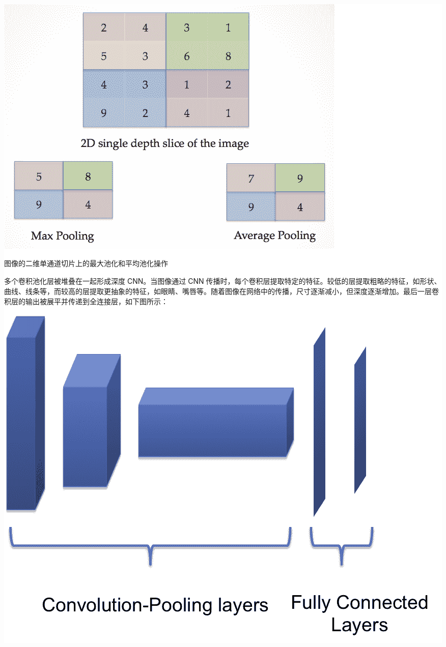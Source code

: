 ![](img/d703e932-41f1-4053-bd23-c56664cc31db.png)

图像的二维单通道切片上的最大池化和平均池化操作

多个卷积池化层被堆叠在一起形成深度 CNN。当图像通过 CNN 传播时，每个卷积层提取特定的特征。较低的层提取粗略的特征，如形状、曲线、线条等，而较高的层提取更抽象的特征，如眼睛、嘴唇等。随着图像在网络中的传播，尺寸逐渐减小，但深度逐渐增加。最后一层卷积层的输出被展平并传递到全连接层，如下图所示：

![](img/c80f02d4-6331-41f7-9fbb-df3ea4545697.png)